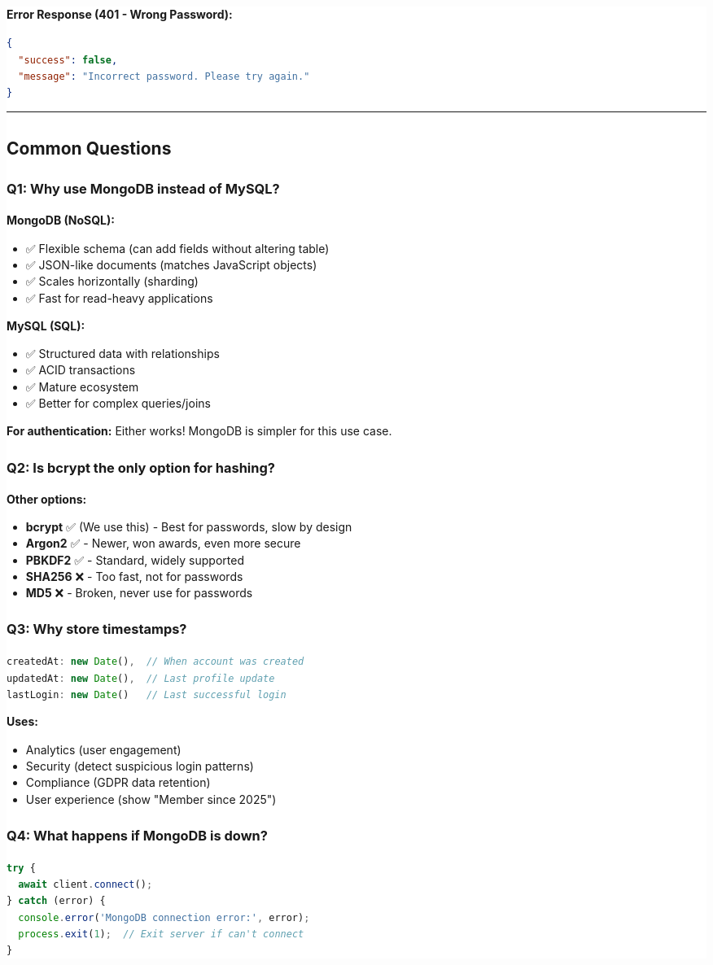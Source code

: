 **Error Response (401 - Wrong Password):**
```json
{
  "success": false,
  "message": "Incorrect password. Please try again."
}
```

---

## Common Questions

### Q1: Why use MongoDB instead of MySQL?

**MongoDB (NoSQL):**
- ✅ Flexible schema (can add fields without altering table)
- ✅ JSON-like documents (matches JavaScript objects)
- ✅ Scales horizontally (sharding)
- ✅ Fast for read-heavy applications

**MySQL (SQL):**
- ✅ Structured data with relationships
- ✅ ACID transactions
- ✅ Mature ecosystem
- ✅ Better for complex queries/joins

**For authentication:** Either works! MongoDB is simpler for this use case.

### Q2: Is bcrypt the only option for hashing?

**Other options:**
- **bcrypt** ✅ (We use this) - Best for passwords, slow by design
- **Argon2** ✅ - Newer, won awards, even more secure
- **PBKDF2** ✅ - Standard, widely supported
- **SHA256** ❌ - Too fast, not for passwords
- **MD5** ❌ - Broken, never use for passwords

### Q3: Why store timestamps?

```javascript
createdAt: new Date(),  // When account was created
updatedAt: new Date(),  // Last profile update
lastLogin: new Date()   // Last successful login
```

**Uses:**
- Analytics (user engagement)
- Security (detect suspicious login patterns)
- Compliance (GDPR data retention)
- User experience (show "Member since 2025")

### Q4: What happens if MongoDB is down?

```javascript
try {
  await client.connect();
} catch (error) {
  console.error('MongoDB connection error:', error);
  process.exit(1);  // Exit server if can't connect
}
```
